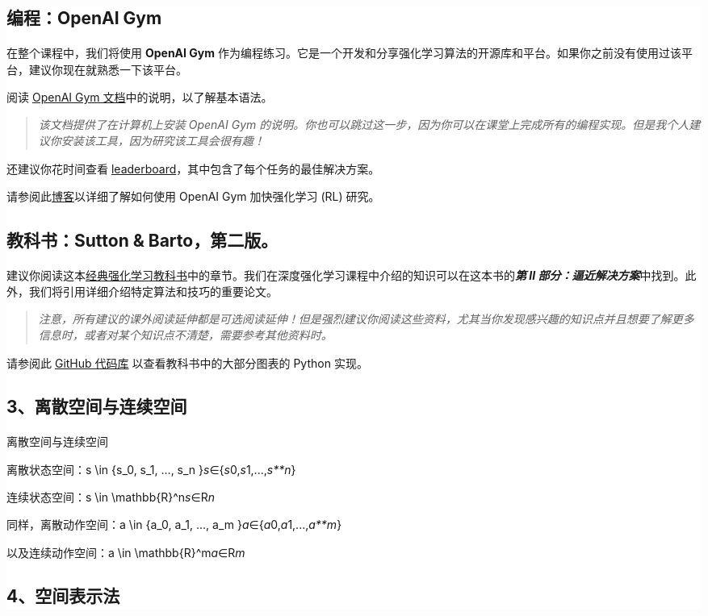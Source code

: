 

## 编程：OpenAI Gym

在整个课程中，我们将使用 **OpenAI Gym** 作为编程练习。它是一个开发和分享强化学习算法的开源库和平台。如果你之前没有使用过该平台，建议你现在就熟悉一下该平台。

阅读 [OpenAI Gym 文档](https://gym.openai.com/docs/)中的说明，以了解基本语法。

> *该文档提供了在计算机上安装 OpenAI Gym 的说明。你也可以跳过这一步，因为你可以在课堂上完成所有的编程实现。但是我个人建议你安装该工具，因为研究该工具会很有趣！*

还建议你花时间查看 [leaderboard](https://github.com/openai/gym/wiki/Leaderboard)，其中包含了每个任务的最佳解决方案。

请参阅此[博客](https://blog.openai.com/openai-gym-beta/)以详细了解如何使用 OpenAI Gym 加快强化学习 (RL) 研究。

## 教科书：Sutton & Barto，第二版。

建议你阅读这本[经典强化学习教科书](http://go.udacity.com/rl-textbook)中的章节。我们在深度强化学习课程中介绍的知识可以在这本书的***第 II 部分：逼近解决方案***中找到。此外，我们将引用详细介绍特定算法和技巧的重要论文。

> *注意，所有建议的课外阅读延伸都是可选阅读延伸！但是强烈建议你阅读这些资料，尤其当你发现感兴趣的知识点并且想要了解更多信息时，或者对某个知识点不清楚，需要参考其他资料时。*

请参阅此 [GitHub 代码库](https://github.com/ShangtongZhang/reinforcement-learning-an-introduction) 以查看教科书中的大部分图表的 Python 实现。





## 3、离散空间与连续空间

<video controls="" preload="none" style="width:100%; height:100%; object-fit: fill"   src="../assets/media/uda-ml/qinghua/lianxukongjianzhongde/2-t.mp4"></video>
离散空间与连续空间

离散状态空间：s \in \{s_0, s_1, ..., s_n \}*s*∈{*s*0,*s*1,...,*s**n*}

连续状态空间：s \in \mathbb{R}^n*s*∈R*n*

同样，离散动作空间：a \in \{a_0, a_1, ..., a_m \}*a*∈{*a*0,*a*1,...,*a**m*}

以及连续动作空间：a \in \mathbb{R}^m*a*∈R*m*



## 4、空间表示法

<video controls="" preload="none" style="width:100%; height:100%; object-fit: fill"   src="../assets/media/uda-ml/qinghua/lianxukongjianzhongde/3-t.mp4"></video>